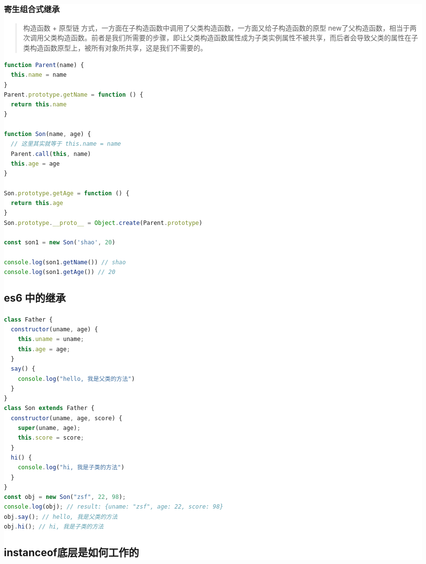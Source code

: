 ### 寄生组合式继承

>  构造函数 + 原型链 方式，一方面在子构造函数中调用了父类构造函数，一方面又给子构造函数的原型 new了父构造函数，相当于两次调用父类构造函数。前者是我们所需要的步骤，即让父类构造函数属性成为子类实例属性不被共享，而后者会导致父类的属性在子类构造函数原型上，被所有对象所共享，这是我们不需要的。

```js
function Parent(name) {
  this.name = name
}
Parent.prototype.getName = function () {
  return this.name
}

function Son(name, age) {
  // 这里其实就等于 this.name = name
  Parent.call(this, name)
  this.age = age
}

Son.prototype.getAge = function () {
  return this.age
}
Son.prototype.__proto__ = Object.create(Parent.prototype)

const son1 = new Son('shao', 20)

console.log(son1.getName()) // shao
console.log(son1.getAge()) // 20
```

## es6 中的继承

```js
class Father {
  constructor(uname, age) {
    this.uname = uname;
    this.age = age;
  }
  say() {
    console.log("hello, 我是父类的方法")
  }
}
class Son extends Father {
  constructor(uname, age, score) {
    super(uname, age);
    this.score = score;
  }
  hi() {
    console.log("hi, 我是子类的方法")
  }
}
const obj = new Son("zsf", 22, 98);
console.log(obj); // result: {uname: "zsf", age: 22, score: 98}
obj.say(); // hello, 我是父类的方法
obj.hi(); // hi, 我是子类的方法
```
## instanceof底层是如何工作的
